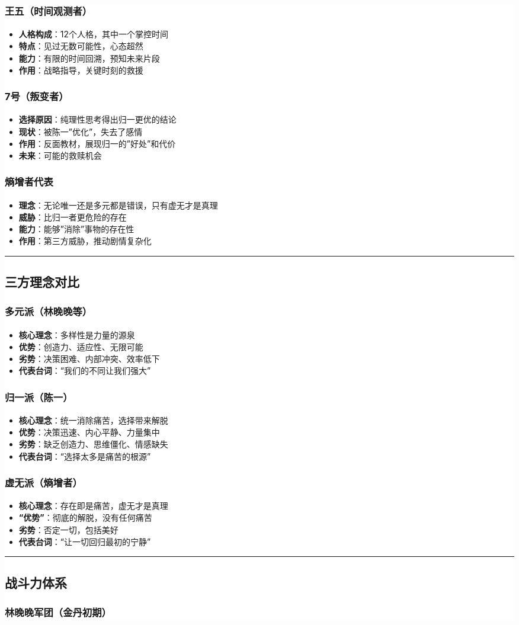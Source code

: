 ### **王五（时间观测者）**

- **人格构成**：12个人格，其中一个掌控时间
- **特点**：见过无数可能性，心态超然
- **能力**：有限的时间回溯，预知未来片段
- **作用**：战略指导，关键时刻的救援

### **7号（叛变者）**

- **选择原因**：纯理性思考得出归一更优的结论
- **现状**：被陈一”优化”，失去了感情
- **作用**：反面教材，展现归一的”好处”和代价
- **未来**：可能的救赎机会

### **熵增者代表**

- **理念**：无论唯一还是多元都是错误，只有虚无才是真理
- **威胁**：比归一者更危险的存在
- **能力**：能够”消除”事物的存在性
- **作用**：第三方威胁，推动剧情复杂化

-----

## 三方理念对比

### **多元派（林晚晚等）**

- **核心理念**：多样性是力量的源泉
- **优势**：创造力、适应性、无限可能
- **劣势**：决策困难、内部冲突、效率低下
- **代表台词**：“我们的不同让我们强大”

### **归一派（陈一）**

- **核心理念**：统一消除痛苦，选择带来解脱
- **优势**：决策迅速、内心平静、力量集中
- **劣势**：缺乏创造力、思维僵化、情感缺失
- **代表台词**：“选择太多是痛苦的根源”

### **虚无派（熵增者）**

- **核心理念**：存在即是痛苦，虚无才是真理
- **“优势”**：彻底的解脱，没有任何痛苦
- **劣势**：否定一切，包括美好
- **代表台词**：“让一切回归最初的宁静”

-----

## 战斗力体系

### **林晚晚军团（金丹初期）**
